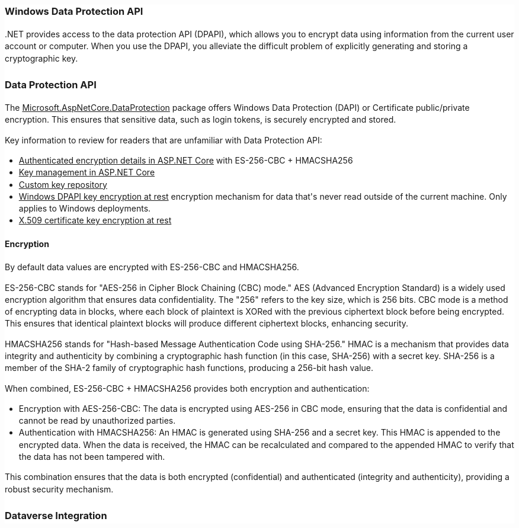 ### Windows Data Protection API

.NET provides access to the data protection API (DPAPI), which allows you to encrypt data using information from the current user account or computer. When you use the DPAPI, you alleviate the difficult problem of explicitly generating and storing a cryptographic key.

### Data Protection API

The [Microsoft.AspNetCore.DataProtection](https://learn.microsoft.com/aspnet/core/security/data-protection/introduction?view=aspnetcore-9.0) package offers Windows Data Protection (DAPI) or Certificate public/private encryption. This ensures that sensitive data, such as login tokens, is securely encrypted and stored.

Key information to review for readers that are unfamiliar with Data Protection API:

- [Authenticated encryption details in ASP.NET Core](https://learn.microsoft.com/aspnet/core/security/data-protection/implementation/authenticated-encryption-details?view=aspnetcore-9.0) with ES-256-CBC + HMACSHA256
- [Key management in ASP.NET Core](https://learn.microsoft.com/aspnet/core/security/data-protection/implementation/key-management?view=aspnetcore-9.0)
- [Custom key repository](https://learn.microsoft.com/aspnet/core/security/data-protection/implementation/key-storage-providers?view=aspnetcore-9.0&tabs=visual-studio#custom-key-repository)
- [Windows DPAPI key encryption at rest](https://learn.microsoft.com/aspnet/core/security/data-protection/implementation/key-encryption-at-rest?view=aspnetcore-9.0#windows-dpapi) encryption mechanism for data that's never read outside of the current machine. Only applies to Windows deployments.
- [X.509 certificate key encryption at rest](https://learn.microsoft.com/aspnet/core/security/data-protection/implementation/key-encryption-at-rest?view=aspnetcore-9.0#x509-certificate)

#### Encryption 

By default data values are encrypted with ES-256-CBC and HMACSHA256. 

ES-256-CBC stands for "AES-256 in Cipher Block Chaining (CBC) mode." AES (Advanced Encryption Standard) is a widely used encryption algorithm that ensures data confidentiality. The "256" refers to the key size, which is 256 bits. CBC mode is a method of encrypting data in blocks, where each block of plaintext is XORed with the previous ciphertext block before being encrypted. This ensures that identical plaintext blocks will produce different ciphertext blocks, enhancing security.

HMACSHA256 stands for "Hash-based Message Authentication Code using SHA-256." HMAC is a mechanism that provides data integrity and authenticity by combining a cryptographic hash function (in this case, SHA-256) with a secret key. SHA-256 is a member of the SHA-2 family of cryptographic hash functions, producing a 256-bit hash value.

When combined, ES-256-CBC + HMACSHA256 provides both encryption and authentication:

- Encryption with AES-256-CBC: The data is encrypted using AES-256 in CBC mode, ensuring that the data is confidential and cannot be read by unauthorized parties.
- Authentication with HMACSHA256: An HMAC is generated using SHA-256 and a secret key. This HMAC is appended to the encrypted data. When the data is received, the HMAC can be recalculated and compared to the appended HMAC to verify that the data has not been tampered with.

This combination ensures that the data is both encrypted (confidential) and authenticated (integrity and authenticity), providing a robust security mechanism.

### Dataverse Integration
